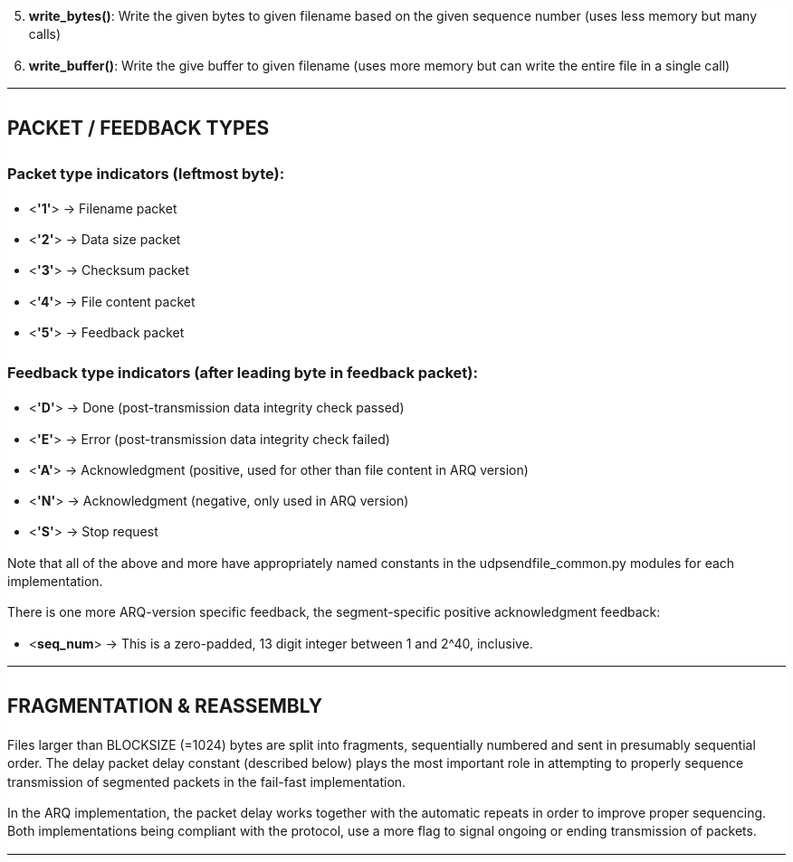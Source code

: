 5. **write_bytes()**: Write the given bytes to given filename based on the given
sequence number (uses less memory but many calls)

6. **write_buffer()**: Write the give buffer to given filename (uses more memory
but can write the entire file in a single call)

---

## PACKET / FEEDBACK TYPES

### Packet type indicators (leftmost byte):

- <**'1'**> -> Filename packet

- <**'2'**> -> Data size packet

- <**'3'**> -> Checksum packet

- <**'4'**> -> File content packet

- <**'5'**> -> Feedback packet

### Feedback type indicators (after leading byte in feedback packet):

- <**'D'**> -> Done (post-transmission data integrity check passed)

- <**'E'**> -> Error (post-transmission data integrity check failed)

- <**'A'**> -> Acknowledgment (positive, used for other than file content in ARQ
version)

- <**'N'**> -> Acknowledgment (negative, only used in ARQ version)

- <**'S'**> -> Stop request

Note that all of the above and more have appropriately named constants in the
udpsendfile_common.py modules for each implementation.

There is one more ARQ-version specific feedback, the segment-specific positive
acknowledgment feedback:

- <**seq_num**> -> This is a zero-padded, 13 digit integer between 1 and 2^40,
inclusive.

---

## FRAGMENTATION & REASSEMBLY

Files larger than BLOCKSIZE (=1024) bytes are split into fragments, sequentially
numbered and sent in presumably sequential order. The delay packet delay
constant (described below) plays the most important role in attempting to
properly sequence transmission of segmented packets in the fail-fast
implementation.

In the ARQ implementation, the packet delay works together with the automatic
repeats in order to improve proper sequencing. Both implementations being
compliant with the protocol, use a more flag to signal ongoing or ending
transmission of packets.

---